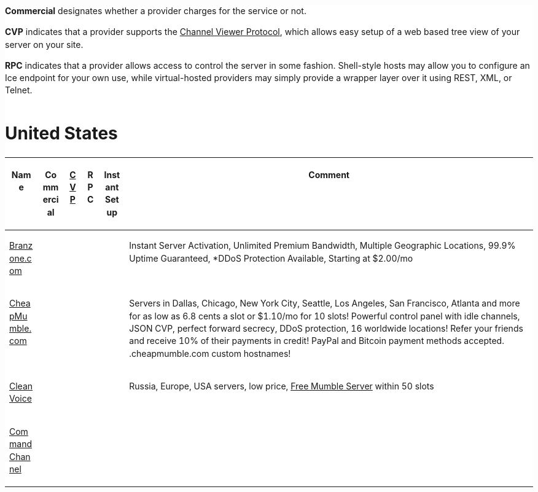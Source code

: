</table>

**Commercial** designates whether a provider charges for the service or
not.

**CVP** indicates that a provider supports the [Channel Viewer
Protocol](Channel_Viewer_Protocol "wikilink"), which allows easy setup
of a web based tree view of your server on your site.

**RPC** indicates that a provider allows access to control the server in
some fashion. Shell-style hosts may allow you to configure an Ice
endpoint for your own use, while virtual-hosted providers may simply
provide a wrapper layer over it using REST, XML, or Telnet.

# United States

<table>
<thead>
<tr class="header">
<th><p>Name</p></th>
<th><p>Commercial</p></th>
<th><p><a href="Channel_Viewer_Protocol" title="wikilink">CVP</a></p></th>
<th><p>RPC</p></th>
<th><p>Instant Setup</p></th>
<th><p>Comment</p></th>
</tr>
</thead>
<tbody>
<tr class="odd">
<td><p><a href="http://Branzone.com/">Branzone.com</a></p></td>
<td></td>
<td></td>
<td></td>
<td></td>
<td><p>Instant Server Activation, Unlimited Premium Bandwidth, Multiple Geographic Locations, 99.9% Uptime Guaranteed, *DDoS Protection Available, Starting at $2.00/mo</p></td>
</tr>
<tr class="even">
<td><p><a href="https://cheapmumble.com/">CheapMumble.com</a></p></td>
<td></td>
<td></td>
<td></td>
<td></td>
<td><p>Servers in Dallas, Chicago, New York City, Seattle, Los Angeles, San Francisco, Atlanta and more for as low as 6.8 cents a slot or $1.10/mo for 10 slots! Powerful control panel with idle channels, JSON CVP, perfect forward secrecy, DDoS protection, 16 worldwide locations! Refer your friends and receive 10% of their payments in credit! PayPal and Bitcoin payment methods accepted. <yourname>.cheapmumble.com custom hostnames!</p></td>
</tr>
<tr class="odd">
<td><p><a href="http://www.cleanvoice.ru">CleanVoice</a></p></td>
<td></td>
<td></td>
<td></td>
<td></td>
<td><p>Russia, Europe, USA servers, low price, <a href="http://cleanvoice.ru/free/mumble/en.html">Free Mumble Server</a> within 50 slots</p></td>
</tr>
<tr class="even">
<td><p><a href="https://CommandChannel.com">Command Channel</a></p></td>
<td></td>
<td></td>
<td></td>
<td></td>